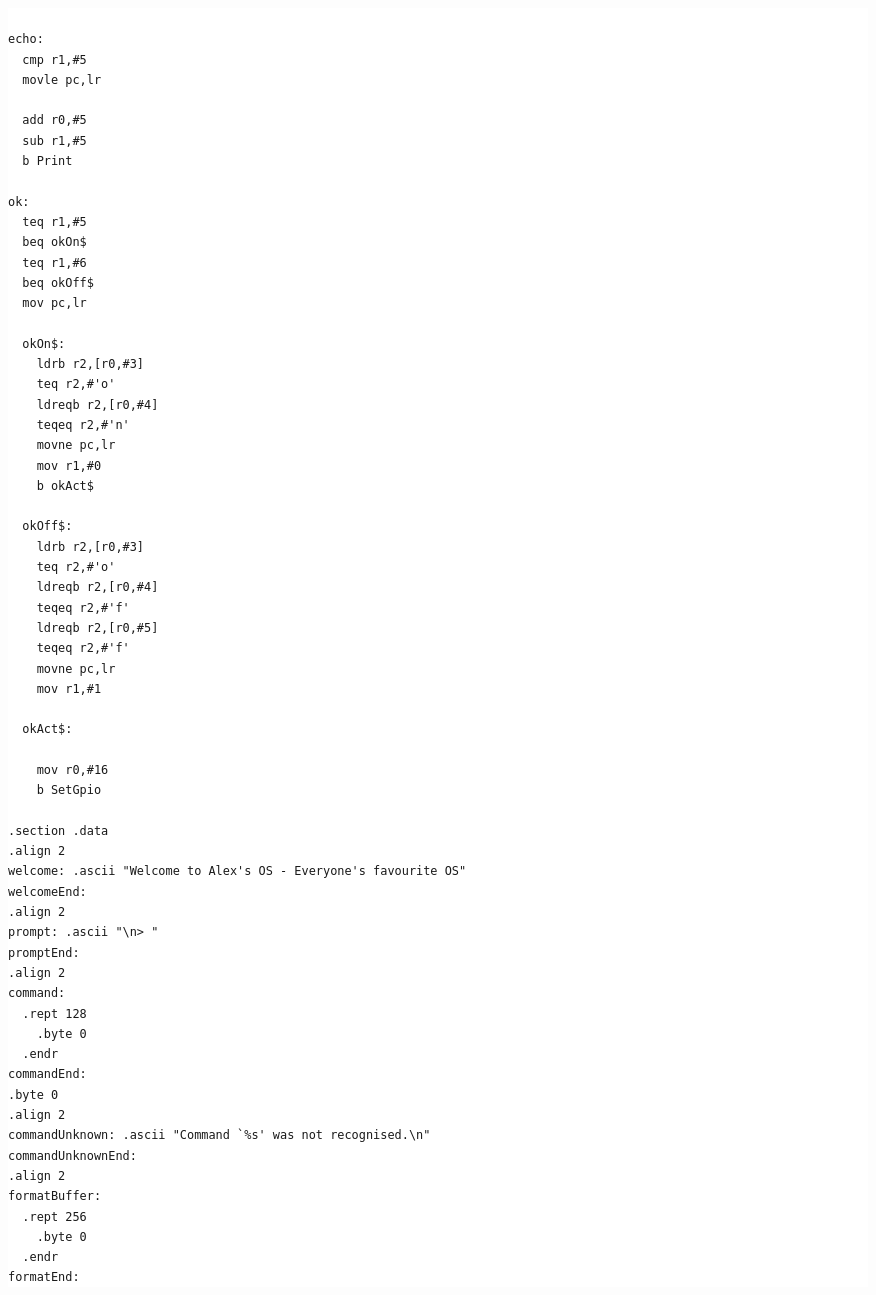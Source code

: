 ```

echo:
  cmp r1,#5
  movle pc,lr

  add r0,#5
  sub r1,#5
  b Print

ok:
  teq r1,#5
  beq okOn$
  teq r1,#6
  beq okOff$
  mov pc,lr
  
  okOn$:
    ldrb r2,[r0,#3]
    teq r2,#'o'
    ldreqb r2,[r0,#4]
    teqeq r2,#'n'
    movne pc,lr
    mov r1,#0
    b okAct$
  
  okOff$:
    ldrb r2,[r0,#3]
    teq r2,#'o'
    ldreqb r2,[r0,#4]
    teqeq r2,#'f'
    ldreqb r2,[r0,#5]
    teqeq r2,#'f'
    movne pc,lr
    mov r1,#1
  
  okAct$:
  
    mov r0,#16
    b SetGpio

.section .data
.align 2
welcome: .ascii "Welcome to Alex's OS - Everyone's favourite OS"
welcomeEnd:
.align 2
prompt: .ascii "\n> "
promptEnd:
.align 2
command:
  .rept 128
    .byte 0
  .endr
commandEnd:
.byte 0
.align 2
commandUnknown: .ascii "Command `%s' was not recognised.\n"
commandUnknownEnd:
.align 2
formatBuffer:
  .rept 256
    .byte 0
  .endr
formatEnd:
```